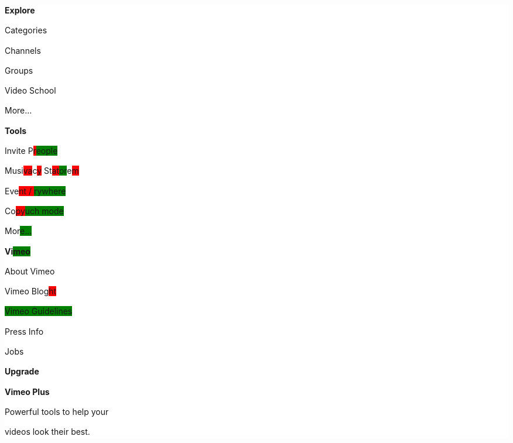 
**Explore**


Categories


Channels


Groups


Video School


More…


**Tools**


Invite</span> P<span style="background-color: red;">r</span><span style="background-color: green;">eople


Mus</span>i<span style="background-color: red;">va</span>c<span style="background-color: red;">y</span> St<span style="background-color: red;">at</span><span style="background-color: green;">or</span>e<span style="background-color: red;">m</span><span style="background-color: green;">


Ev</span>e<span style="background-color: red;">nt / </span><span style="background-color: green;">rywhere


</span>Co<span style="background-color: red;">py</span><span style="background-color: green;">uch mode


Mo</span>r<span style="background-color: green;">e…


**V</span>i<span style="background-color: green;">meo**


About Vimeo


Vimeo Blo</span>g<span style="background-color: red;">ht</span>


<span style="background-color: green;">Vimeo Guidelines


Press Info


Jobs


**Upgrade**


**Vimeo Plus**


Powerful tools to help your


videos look their best.
